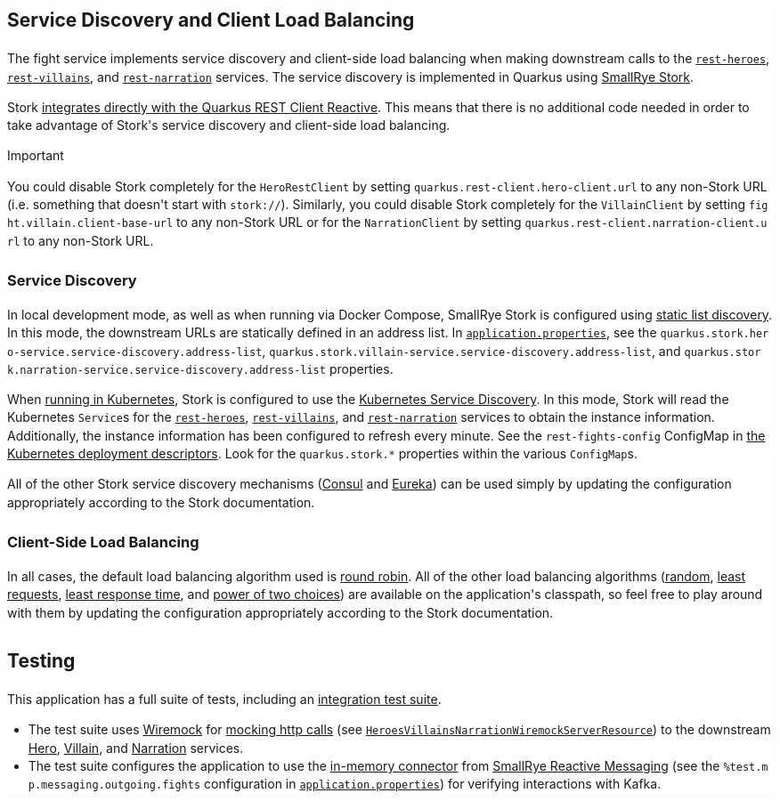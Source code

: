 ## Service Discovery and Client Load Balancing
The fight service implements service discovery and client-side load balancing when making downstream calls to the [`rest-heroes`](../rest-heroes), [`rest-villains`](../rest-villains), and [`rest-narration`](../rest-narration) services. The service discovery is implemented in Quarkus using [SmallRye Stork](https://quarkus.io/blog/smallrye-stork-intro).

Stork [integrates directly with the Quarkus REST Client Reactive](http://smallrye.io/smallrye-stork/1.1.0/quarkus). This means that there is no additional code needed in order to take advantage of Stork's service discovery and client-side load balancing.

> [!IMPORTANT]
> You could disable Stork completely for the `HeroRestClient` by setting `quarkus.rest-client.hero-client.url` to any non-Stork URL (i.e. something that doesn't start with `stork://`). Similarly, you could disable Stork completely for the `VillainClient` by setting `fight.villain.client-base-url` to any non-Stork URL or for the `NarrationClient` by setting `quarkus.rest-client.narration-client.url` to any non-Stork URL.

### Service Discovery
In local development mode, as well as when running via Docker Compose, SmallRye Stork is configured using [static list discovery](https://github.com/smallrye/smallrye-stork/blob/main/docs/service-discovery/static-list.md). In this mode, the downstream URLs are statically defined in an address list. In [`application.properties`](src/main/resources/application.properties), see the `quarkus.stork.hero-service.service-discovery.address-list`, `quarkus.stork.villain-service.service-discovery.address-list`, and `quarkus.stork.narration-service.service-discovery.address-list` properties.

When [running in Kubernetes](https://quarkus.io/blog/stork-kubernetes-discovery), Stork is configured to use the [Kubernetes Service Discovery](http://smallrye.io/smallrye-stork/1.1.0/kubernetes). In this mode, Stork will read the Kubernetes `Service`s for the [`rest-heroes`](../rest-heroes), [`rest-villains`](../rest-villains), and [`rest-narration`](../rest-narration) services to obtain the instance information. Additionally, the instance information has been configured to refresh every minute. See the `rest-fights-config` ConfigMap in [the Kubernetes deployment descriptors](deploy/k8s). Look for the `quarkus.stork.*` properties within the various `ConfigMap`s.

All of the other Stork service discovery mechanisms ([Consul](http://smallrye.io/smallrye-stork/1.1.0/consul) and [Eureka](http://smallrye.io/smallrye-stork/1.1.0/eureka)) can be used simply by updating the configuration appropriately according to the Stork documentation.

### Client-Side Load Balancing
In all cases, the default load balancing algorithm used is [round robin](http://smallrye.io/smallrye-stork/1.1.0/round-robin). All of the other load balancing algorithms ([random](http://smallrye.io/smallrye-stork/1.1.0/random), [least requests](http://smallrye.io/smallrye-stork/1.1.0/least-requests), [least response time](http://smallrye.io/smallrye-stork/1.1.0/response-time), and [power of two choices](http://smallrye.io/smallrye-stork/1.1.0/power-of-two-choices)) are available on the application's classpath, so feel free to play around with them by updating the configuration appropriately according to the Stork documentation.

## Testing
This application has a full suite of tests, including an [integration test suite](src/test/java/io/quarkus/sample/superheroes/fight/rest/FightResourceIT.java). 
- The test suite uses [Wiremock](http://wiremock.org/) for [mocking http calls](https://quarkus.io/guides/rest-client-reactive#using-a-mock-http-server-for-tests) (see [`HeroesVillainsNarrationWiremockServerResource`](src/test/java/io/quarkus/sample/superheroes/fight/HeroesVillainsNarrationWiremockServerResource.java)) to the downstream [Hero](../rest-heroes), [Villain](../rest-villains), and [Narration](../rest-narration) services.
- The test suite configures the application to use the [in-memory connector](https://smallrye.io/smallrye-reactive-messaging/smallrye-reactive-messaging/3.11/testing/testing.html) from [SmallRye Reactive Messaging](https://smallrye.io/smallrye-reactive-messaging) (see the `%test.mp.messaging.outgoing.fights` configuration in [`application.properties`](src/main/resources/application.properties)) for verifying interactions with Kafka.